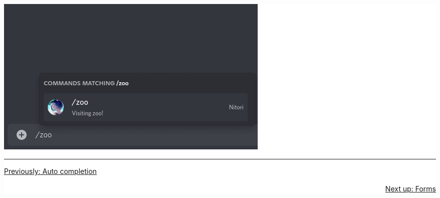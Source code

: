 ```py3
```

![](assets/components_0006.gif)

----

<p align="left">
    <a href="./auto_completion.md">Previously: Auto completion</a>
</p>

<p align="right">
    <a href="./forms.md">Next up: Forms</a>
</p>
